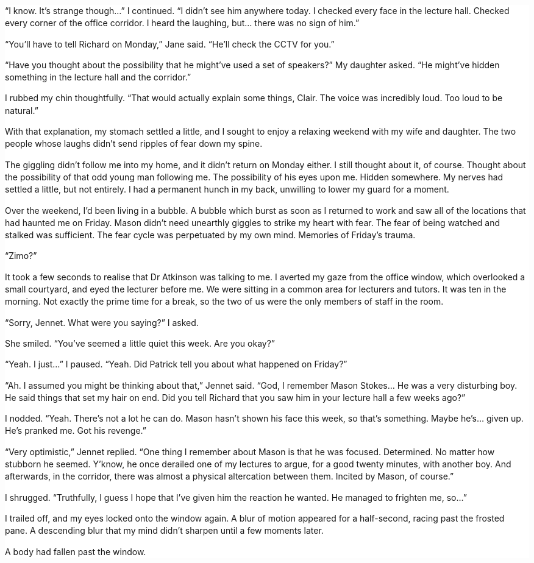 “I know. It’s strange though…” I continued. “I didn’t see him anywhere today. I checked every face in the lecture hall. Checked every corner of the office corridor. I heard the laughing, but… there was no sign of him.”

“You’ll have to tell Richard on Monday,” Jane said. “He’ll check the CCTV for you.”

“Have you thought about the possibility that he might’ve used a set of speakers?” My daughter asked. “He might’ve hidden something in the lecture hall and the corridor.”

I rubbed my chin thoughtfully. “That would actually explain some things, Clair. The voice was incredibly loud. Too loud to be natural.”

With that explanation, my stomach settled a little, and I sought to enjoy a relaxing weekend with my wife and daughter. The two people whose laughs didn’t send ripples of fear down my spine.

The giggling didn’t follow me into my home, and it didn’t return on Monday either. I still thought about it, of course. Thought about the possibility of that odd young man following me. The possibility of his eyes upon me. Hidden somewhere. My nerves had settled a little, but not entirely. I had a permanent hunch in my back, unwilling to lower my guard for a moment.

Over the weekend, I’d been living in a bubble. A bubble which burst as soon as I returned to work and saw all of the locations that had haunted me on Friday. Mason didn’t need unearthly giggles to strike my heart with fear. The fear of being watched and stalked was sufficient. The fear cycle was perpetuated by my own mind. Memories of Friday’s trauma.

“Zimo?”

It took a few seconds to realise that Dr Atkinson was talking to me. I averted my gaze from the office window, which overlooked a small courtyard, and eyed the lecturer before me. We were sitting in a common area for lecturers and tutors. It was ten in the morning. Not exactly the prime time for a break, so the two of us were the only members of staff in the room.

“Sorry, Jennet. What were you saying?” I asked.

She smiled. “You’ve seemed a little quiet this week. Are you okay?”

“Yeah. I just…” I paused. “Yeah. Did Patrick tell you about what happened on Friday?”

“Ah. I assumed you might be thinking about that,” Jennet said. “God, I remember Mason Stokes… He was a very disturbing boy. He said things that set my hair on end. Did you tell Richard that you saw him in your lecture hall a few weeks ago?”

I nodded. “Yeah. There’s not a lot he can do. Mason hasn’t shown his face this week, so that’s something. Maybe he’s… given up. He’s pranked me. Got his revenge.”

“Very optimistic,” Jennet replied. “One thing I remember about Mason is that he was focused. Determined. No matter how stubborn he seemed. Y’know, he once derailed one of my lectures to argue, for a good twenty minutes, with another boy. And afterwards, in the corridor, there was almost a physical altercation between them. Incited by Mason, of course.”

I shrugged. “Truthfully, I guess I hope that I’ve given him the reaction he wanted. He managed to frighten me, so…”

I trailed off, and my eyes locked onto the window again. A blur of motion appeared for a half-second, racing past the frosted pane. A descending blur that my mind didn’t sharpen until a few moments later.

A body had fallen past the window.
